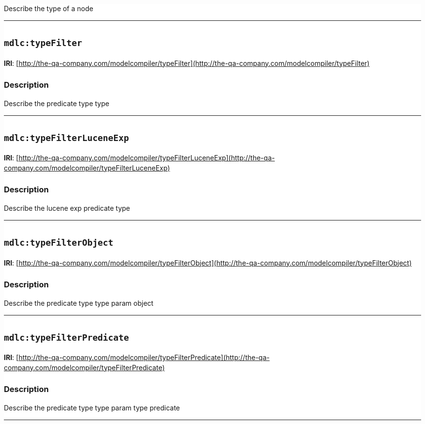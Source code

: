 Describe the type of a node

---

## `mdlc:typeFilter`

**IRI**: [http://the-qa-company.com/modelcompiler/typeFilter](http://the-qa-company.com/modelcompiler/typeFilter)

### Description

Describe the predicate type type

---

## `mdlc:typeFilterLuceneExp`

**IRI**: [http://the-qa-company.com/modelcompiler/typeFilterLuceneExp](http://the-qa-company.com/modelcompiler/typeFilterLuceneExp)

### Description

Describe the lucene exp predicate type

---

## `mdlc:typeFilterObject`

**IRI**: [http://the-qa-company.com/modelcompiler/typeFilterObject](http://the-qa-company.com/modelcompiler/typeFilterObject)

### Description

Describe the predicate type type param object

---

## `mdlc:typeFilterPredicate`

**IRI**: [http://the-qa-company.com/modelcompiler/typeFilterPredicate](http://the-qa-company.com/modelcompiler/typeFilterPredicate)

### Description

Describe the predicate type type param type predicate

---

